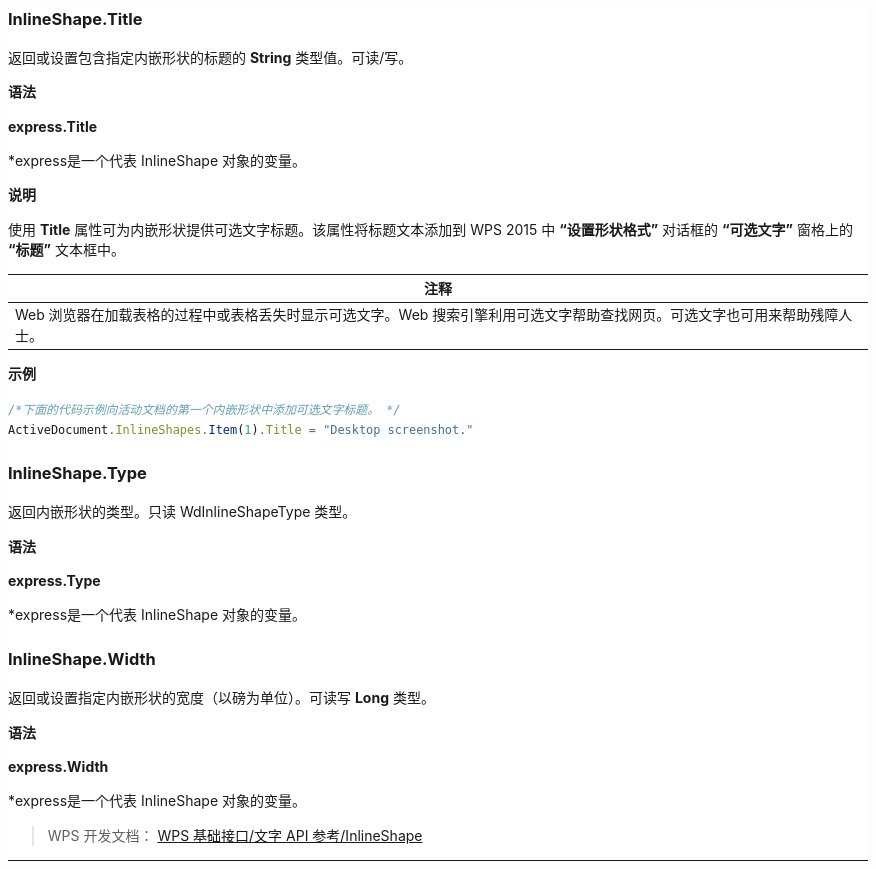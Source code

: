 ### InlineShape.Title

返回或设置包含指定内嵌形状的标题的 **String** 类型值。可读/写。

**语法**

**express.Title**

\*express是一个代表 InlineShape 对象的变量。

**说明**

使用 **Title** 属性可为内嵌形状提供可选文字标题。该属性将标题文本添加到 WPS 2015 中 **“设置形状格式”** 对话框的 **“可选文字”** 窗格上的 **“标题”** 文本框中。

| 注释                                                                                                                       |
|----------------------------------------------------------------------------------------------------------------------------|
| Web 浏览器在加载表格的过程中或表格丢失时显示可选文字。Web 搜索引擎利用可选文字帮助查找网页。可选文字也可用来帮助残障人士。 |

**示例**

``` JavaScript
/*下面的代码示例向活动文档的第一个内嵌形状中添加可选文字标题。 */
ActiveDocument.InlineShapes.Item(1).Title = "Desktop screenshot."
```

### InlineShape.Type

返回内嵌形状的类型。只读 WdInlineShapeType 类型。

**语法**

**express.Type**

\*express是一个代表 InlineShape 对象的变量。

### InlineShape.Width

返回或设置指定内嵌形状的宽度（以磅为单位）。可读写 **Long** 类型。

**语法**

**express.Width**

\*express是一个代表 InlineShape 对象的变量。

> WPS 开发文档： [WPS 基础接口/文字 API 参考/InlineShape](https://qn.cache.wpscdn.cn/encs/doc/office_v19/index.htm)

------------------------------------------------------------------------

